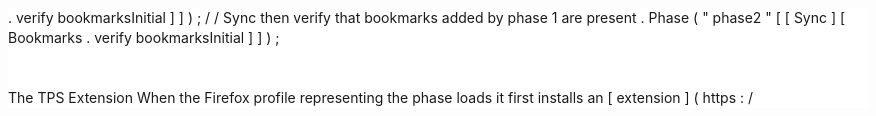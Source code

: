 .
verify
bookmarksInitial
]
]
)
;
/
/
Sync
then
verify
that
bookmarks
added
by
phase
1
are
present
.
Phase
(
"
phase2
"
[
[
Sync
]
[
Bookmarks
.
verify
bookmarksInitial
]
]
)
;
#
#
#
The
TPS
Extension
When
the
Firefox
profile
representing
the
phase
loads
it
first
installs
an
[
extension
]
(
https
:
/